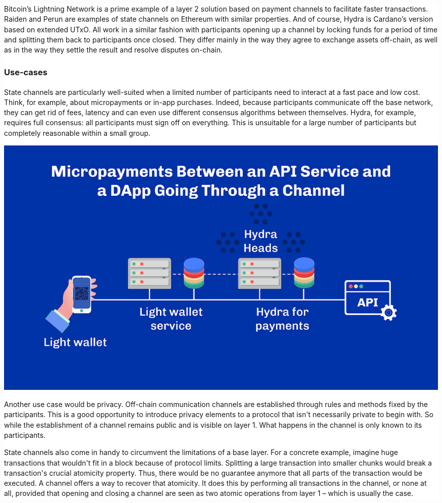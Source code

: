 Bitcoin’s Lightning Network is a prime example of a layer 2 solution based on payment channels to facilitate faster transactions. Raiden and Perun are examples of state channels on Ethereum with similar properties. And of course, Hydra is Cardano’s version based on extended UTxO. All work in a similar fashion with participants opening up a channel by locking funds for a period of time and splitting them back to participants once closed. They differ mainly in the way they agree to exchange assets off-chain, as well as in the way they settle the result and resolve disputes on-chain.

### Use-cases
State channels are particularly well-suited when a limited number of participants need to interact at a fast pace and low cost. Think, for example, about micropayments or in-app purchases. Indeed, because participants communicate off the base network, they can get rid of fees, latency and can even use different consensus algorithms between themselves. Hydra, for example, requires full consensus: all participants must sign off on everything. This is unsuitable for a large number of participants but completely reasonable within a small group.

![alt text](https://github.com/cardano-foundation/cardano-academy/blob/main/CBCA/Diagrams/2.7.4.png)

Another use case would be privacy. Off-chain communication channels are established through rules and methods fixed by the participants. This is a good opportunity to introduce privacy elements to a protocol that isn't necessarily private to begin with. So while the establishment of a channel remains public and is visible on layer 1. What happens in the channel is only known to its participants.

State channels also come in handy to circumvent the limitations of a base layer. For a concrete example, imagine huge transactions that wouldn't fit in a block because of protocol limits. Splitting a large transaction into smaller chunks would break a transaction's crucial atomicity property. Thus, there would be no guarantee anymore that all parts of the transaction would be executed. A channel offers a way to recover that atomicity. It does this by performing all transactions in the channel, or none at all, provided that opening and closing a channel are seen as two atomic operations from layer 1 – which is usually the case.
